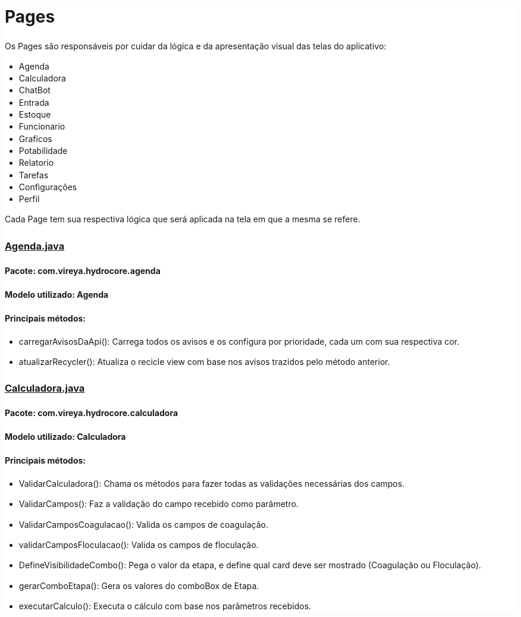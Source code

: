 # Pages
Os Pages são responsáveis por cuidar da lógica e da apresentação visual das telas do aplicativo: 

- Agenda
- Calculadora
- ChatBot
- Entrada
- Estoque
- Funcionario
- Graficos
- Potabilidade
- Relatorio
- Tarefas
- Configurações
- Perfil

Cada Page tem sua respectiva lógica que será aplicada na tela em que a mesma se refere.

### [Agenda.java](../app/src/main/java/com/vireya/hydrocore/agenda/Agenda.java)

#### Pacote: com.vireya.hydrocore.agenda
#### Modelo utilizado: Agenda

#### Principais métodos:
- carregarAvisosDaApi(): Carrega todos os avisos e os configura por prioridade, cada um com sua respectiva cor.

- atualizarRecycler(): Atualiza o recicle view com base nos avisos trazidos pelo método anterior.

### [Calculadora.java](../app/src/main/java/com/vireya/hydrocore/calculadora/Calculadora.java)

#### Pacote: com.vireya.hydrocore.calculadora
#### Modelo utilizado: Calculadora

#### Principais métodos:

- ValidarCalculadora(): Chama os métodos para fazer todas as validações necessárias dos campos.

- ValidarCampos(): Faz a validação do campo recebido como parâmetro.

- ValidarCamposCoagulacao(): Valida os campos de coagulação.

- validarCamposFloculacao(): Valida os campos de floculação.

- DefineVisibilidadeCombo(): Pega o valor da etapa, e define qual card deve ser mostrado (Coagulação ou Floculação).

- gerarComboEtapa(): Gera os valores do comboBox de Etapa.

- executarCalculo(): Executa o cálculo com base nos parâmetros recebidos.
